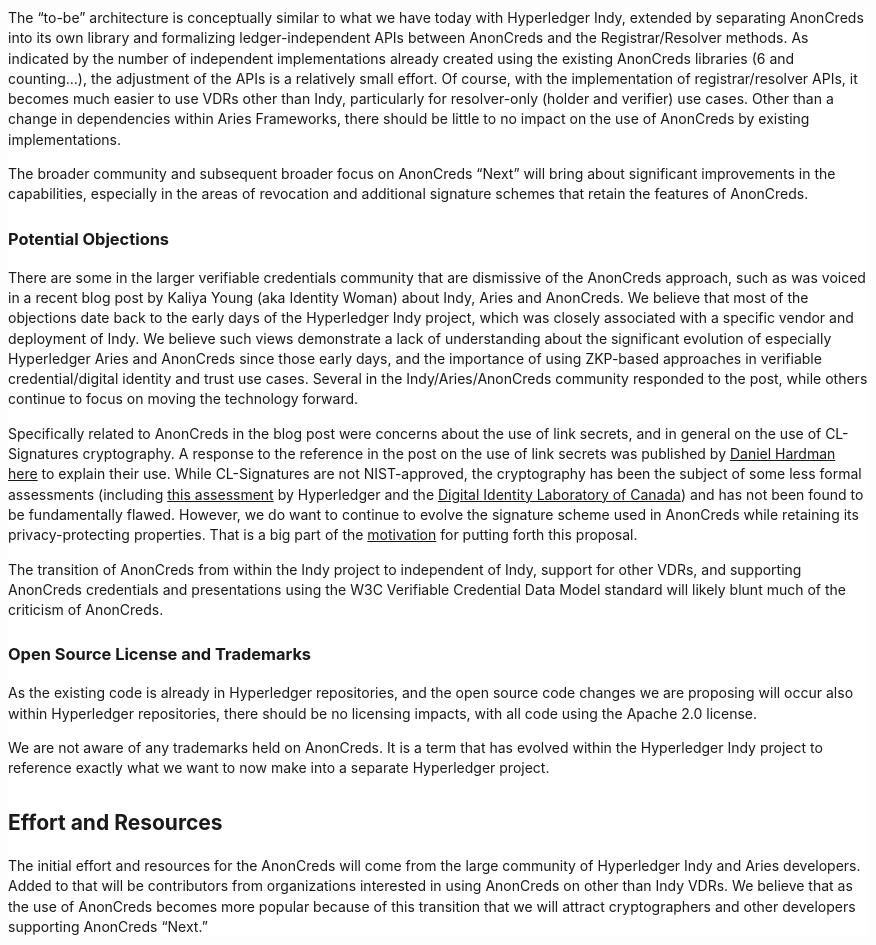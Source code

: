 The “to-be” architecture is conceptually similar to what we have today with Hyperledger Indy, extended by separating AnonCreds into its own library and formalizing ledger-independent APIs between AnonCreds and the Registrar/Resolver methods. As indicated by the number of independent implementations already created using the existing AnonCreds libraries (6 and counting…), the adjustment of the APIs is a relatively small effort. Of course, with the implementation of registrar/resolver APIs, it becomes much easier to use VDRs other than Indy, particularly for resolver-only (holder and verifier) use cases. Other than a change in dependencies within Aries Frameworks, there should be little to no impact on the use of AnonCreds by existing implementations.

The broader community and subsequent broader focus on AnonCreds “Next” will bring about significant improvements in the capabilities, especially in the areas of revocation and additional signature schemes that retain the features of AnonCreds.

### Potential Objections

There are some in the larger verifiable credentials community that are dismissive of the AnonCreds approach, such as was voiced in a recent blog post by Kaliya Young (aka Identity Woman) about Indy, Aries and AnonCreds. We believe that most of the objections date back to the early days of the Hyperledger Indy project, which was closely associated with a specific vendor and deployment of Indy. We believe such views demonstrate a lack of understanding about the significant evolution of especially Hyperledger Aries and AnonCreds since those early days, and the importance of using ZKP-based approaches in verifiable credential/digital identity and trust use cases. Several in the Indy/Aries/AnonCreds community responded to the post, while others continue to focus on moving the technology forward.

Specifically related to AnonCreds in the blog post were concerns about the use of link secrets, and in general on the use of CL-Signatures cryptography. A response to the reference in the post on the use of link secrets was published by [Daniel Hardman here](https://www.evernym.com/blog/no-paradox-here-zkps-deliver-savvy-trust/) to explain their use. While CL-Signatures are not NIST-approved, the cryptography has been the subject of some less formal assessments (including [this assessment](https://www.hyperledger.org/wp-content/uploads/2022/05/URSA-IDLab-Code-Review.pdf) by Hyperledger and the [Digital Identity Laboratory of Canada](https://www.idlab.org/)) and has not been found to be fundamentally flawed. However, we do want to continue to evolve the signature scheme used in AnonCreds while retaining its privacy-protecting properties. That is a big part of the [motivation](#motivation) for putting forth this proposal.

The transition of AnonCreds from within the Indy project to independent of Indy, support for other VDRs, and supporting AnonCreds credentials and presentations using the W3C Verifiable Credential Data Model standard will likely blunt much of the criticism of AnonCreds.

### Open Source License and Trademarks

As the existing code is already in Hyperledger repositories, and the open source code changes we are proposing will occur also within Hyperledger repositories, there should be no licensing impacts, with all code using the Apache 2.0 license.

We are not aware of any trademarks held on AnonCreds. It is a term that has evolved within the Hyperledger Indy project to reference exactly what we want to now make into a separate Hyperledger project.

## Effort and Resources

The initial effort and resources for the AnonCreds will come from the large community of Hyperledger Indy and Aries developers. Added to that will be contributors from organizations interested in using AnonCreds on other than Indy VDRs. We believe that as the use of AnonCreds becomes more popular because of this transition that we will attract cryptographers and other developers supporting AnonCreds “Next.”
